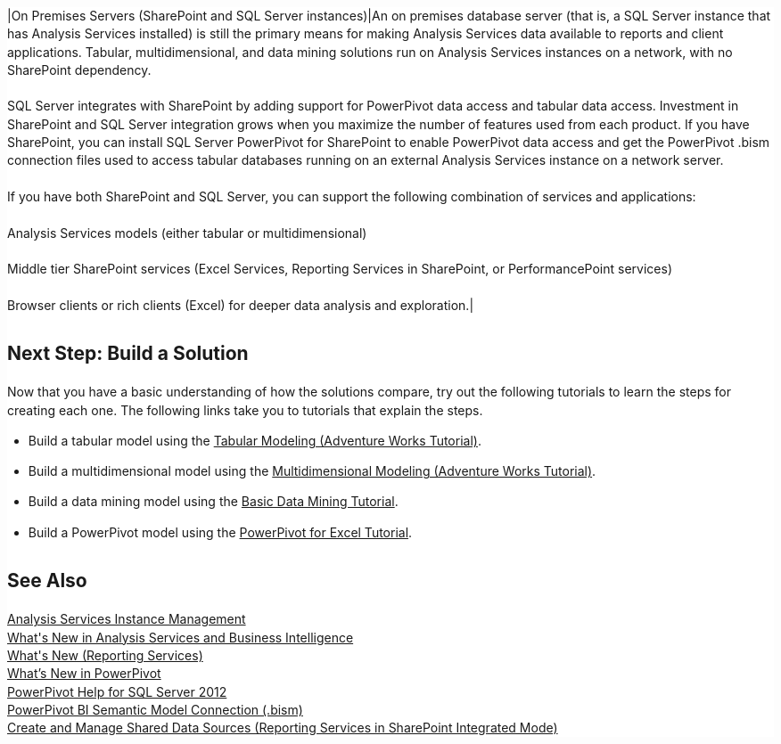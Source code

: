 |On Premises Servers (SharePoint and SQL Server instances)|An on premises database server (that is, a SQL Server instance that has Analysis Services installed) is still the primary means for making Analysis Services data available to reports and client applications. Tabular, multidimensional, and data mining solutions run on Analysis Services instances on a network, with no SharePoint dependency.<br /><br /> SQL Server integrates with SharePoint by adding support for PowerPivot data access and tabular data access. Investment in SharePoint and SQL Server integration grows when you maximize the number of features used from each product. If you have SharePoint, you can install SQL Server PowerPivot for SharePoint to enable PowerPivot data access and get the PowerPivot .bism connection files used to access tabular databases running on an external Analysis Services instance on a network server.<br /><br /> If you have both SharePoint and SQL Server, you can support the following combination of services and applications:<br /><br /> Analysis Services models (either tabular or multidimensional)<br /><br /> Middle tier SharePoint services (Excel Services, Reporting Services in SharePoint, or PerformancePoint services)<br /><br /> Browser clients or rich clients (Excel) for deeper data analysis and exploration.|  
  
##  <a name="bkmk_Next"></a> Next Step: Build a Solution  
 Now that you have a basic understanding of how the solutions compare, try out the following tutorials to learn the steps for creating each one. The following links take you to tutorials that explain the steps.  
  
-   Build a tabular model using the [Tabular Modeling &#40;Adventure Works Tutorial&#41;](../../2014/tutorials/tabular-modeling-adventure-works-tutorial.md).  
  
-   Build a multidimensional model using the [Multidimensional Modeling &#40;Adventure Works Tutorial&#41;](../../2014/tutorials/multidimensional-modeling-adventure-works-tutorial.md).  
  
-   Build a data mining model using the [Basic Data Mining Tutorial](../../2014/tutorials/basic-data-mining-tutorial.md).  
  
-   Build a PowerPivot model using the [PowerPivot for Excel Tutorial](http://go.microsoft.com/fwlink/?LinkId=251135).  
  
## See Also  
 [Analysis Services Instance Management](../../2014/analysis-services/analysis-services-instance-management.md)   
 [What's New in Analysis Services and Business Intelligence](../../2014/analysis-services/what-s-new-in-analysis-services-and-business-intelligence.md)   
 [What's New &#40;Reporting Services&#41;](../../2014/reporting-services/what-s-new-reporting-services.md)   
 [What’s New in PowerPivot](http://go.microsoft.com/fwlink/?LinkId=238141)   
 [PowerPivot Help for SQL Server 2012](http://go.microsoft.com/fwlink/?LinkID=220946)   
 [PowerPivot BI Semantic Model Connection &#40;.bism&#41;](../../2014/analysis-services/powerpivot-bi-semantic-model-connection-bism.md)   
 [Create and Manage Shared Data Sources &#40;Reporting Services in SharePoint Integrated Mode&#41;](../../2014/reporting-services/create-manage-shared-data-sources-reporting-services-sharepoint-integrated-mode.md)  
  
  